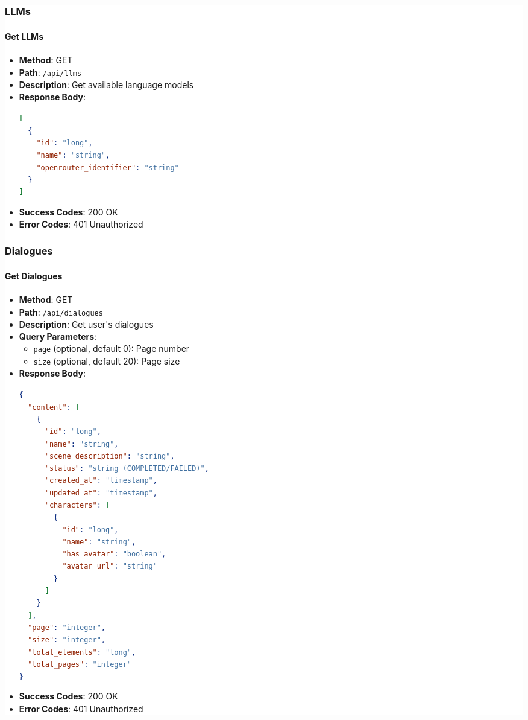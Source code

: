 ### LLMs

#### Get LLMs
- **Method**: GET
- **Path**: `/api/llms`
- **Description**: Get available language models
- **Response Body**:
  ```json
  [
    {
      "id": "long",
      "name": "string",
      "openrouter_identifier": "string"
    }
  ]
  ```
- **Success Codes**: 200 OK
- **Error Codes**: 401 Unauthorized

### Dialogues

#### Get Dialogues
- **Method**: GET
- **Path**: `/api/dialogues`
- **Description**: Get user's dialogues
- **Query Parameters**:
  - `page` (optional, default 0): Page number
  - `size` (optional, default 20): Page size
- **Response Body**:
  ```json
  {
    "content": [
      {
        "id": "long",
        "name": "string",
        "scene_description": "string",
        "status": "string (COMPLETED/FAILED)",
        "created_at": "timestamp",
        "updated_at": "timestamp",
        "characters": [
          {
            "id": "long",
            "name": "string",
            "has_avatar": "boolean",
            "avatar_url": "string"
          }
        ]
      }
    ],
    "page": "integer",
    "size": "integer",
    "total_elements": "long",
    "total_pages": "integer"
  }
  ```
- **Success Codes**: 200 OK
- **Error Codes**: 401 Unauthorized
